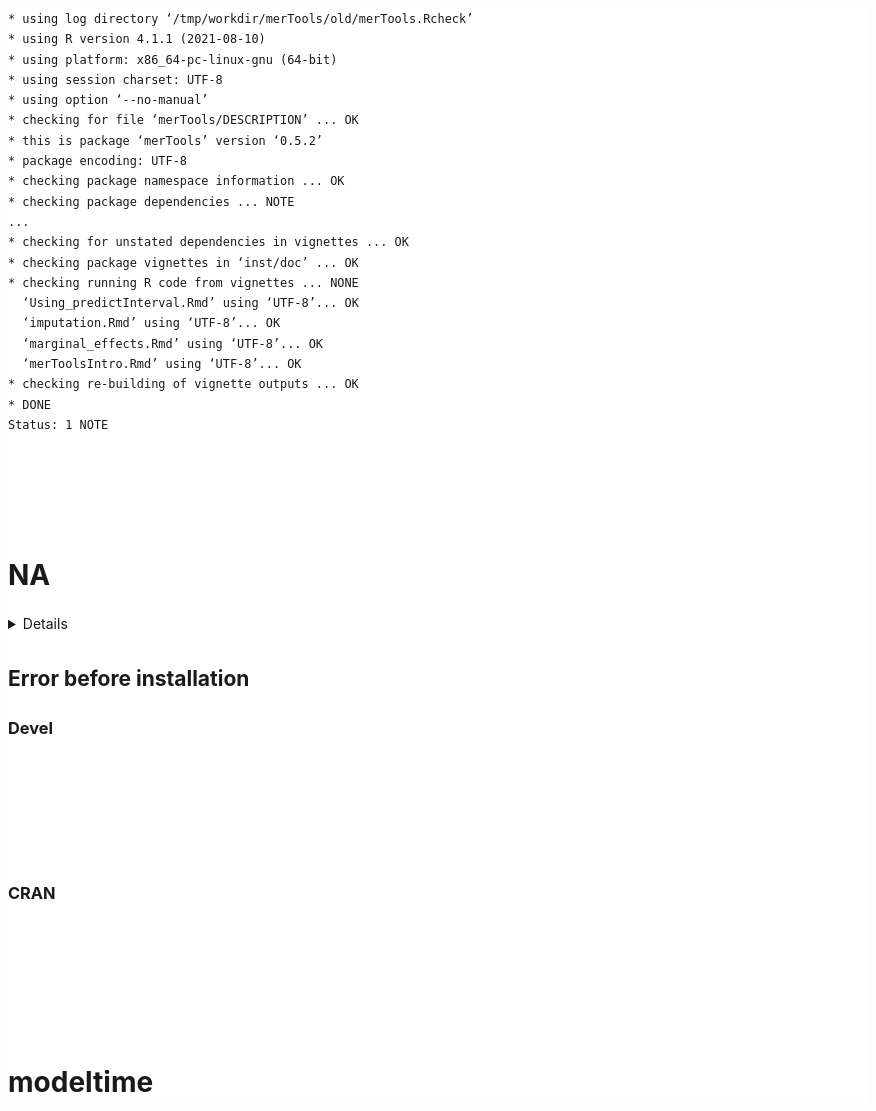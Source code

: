```
* using log directory ‘/tmp/workdir/merTools/old/merTools.Rcheck’
* using R version 4.1.1 (2021-08-10)
* using platform: x86_64-pc-linux-gnu (64-bit)
* using session charset: UTF-8
* using option ‘--no-manual’
* checking for file ‘merTools/DESCRIPTION’ ... OK
* this is package ‘merTools’ version ‘0.5.2’
* package encoding: UTF-8
* checking package namespace information ... OK
* checking package dependencies ... NOTE
...
* checking for unstated dependencies in vignettes ... OK
* checking package vignettes in ‘inst/doc’ ... OK
* checking running R code from vignettes ... NONE
  ‘Using_predictInterval.Rmd’ using ‘UTF-8’... OK
  ‘imputation.Rmd’ using ‘UTF-8’... OK
  ‘marginal_effects.Rmd’ using ‘UTF-8’... OK
  ‘merToolsIntro.Rmd’ using ‘UTF-8’... OK
* checking re-building of vignette outputs ... OK
* DONE
Status: 1 NOTE





```
# NA

<details></details>

## Error before installation

### Devel

```






```
### CRAN

```






```
# modeltime
